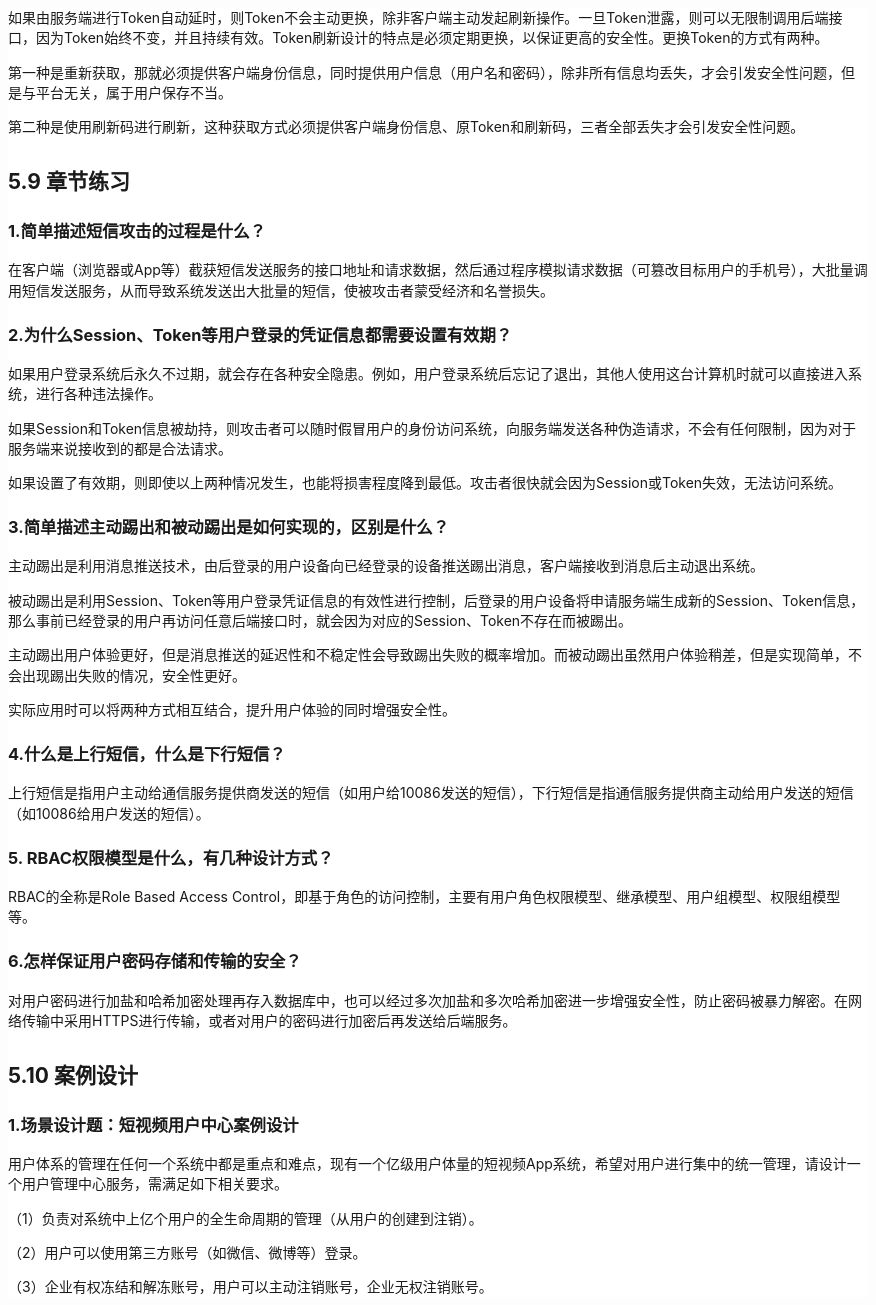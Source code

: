 如果由服务端进行Token自动延时，则Token不会主动更换，除非客户端主动发起刷新操作。一旦Token泄露，则可以无限制调用后端接口，因为Token始终不变，并且持续有效。Token刷新设计的特点是必须定期更换，以保证更高的安全性。更换Token的方式有两种。

第一种是重新获取，那就必须提供客户端身份信息，同时提供用户信息（用户名和密码），除非所有信息均丢失，才会引发安全性问题，但是与平台无关，属于用户保存不当。

第二种是使用刷新码进行刷新，这种获取方式必须提供客户端身份信息、原Token和刷新码，三者全部丢失才会引发安全性问题。

## 5.9 章节练习

### 1.简单描述短信攻击的过程是什么？

在客户端（浏览器或App等）截获短信发送服务的接口地址和请求数据，然后通过程序模拟请求数据（可篡改目标用户的手机号），大批量调用短信发送服务，从而导致系统发送出大批量的短信，使被攻击者蒙受经济和名誉损失。

### 2.为什么Session、Token等用户登录的凭证信息都需要设置有效期？

如果用户登录系统后永久不过期，就会存在各种安全隐患。例如，用户登录系统后忘记了退出，其他人使用这台计算机时就可以直接进入系统，进行各种违法操作。

如果Session和Token信息被劫持，则攻击者可以随时假冒用户的身份访问系统，向服务端发送各种伪造请求，不会有任何限制，因为对于服务端来说接收到的都是合法请求。

如果设置了有效期，则即使以上两种情况发生，也能将损害程度降到最低。攻击者很快就会因为Session或Token失效，无法访问系统。
### 3.简单描述主动踢出和被动踢出是如何实现的，区别是什么？

主动踢出是利用消息推送技术，由后登录的用户设备向已经登录的设备推送踢出消息，客户端接收到消息后主动退出系统。

被动踢出是利用Session、Token等用户登录凭证信息的有效性进行控制，后登录的用户设备将申请服务端生成新的Session、Token信息，那么事前已经登录的用户再访问任意后端接口时，就会因为对应的Session、Token不存在而被踢出。

主动踢出用户体验更好，但是消息推送的延迟性和不稳定性会导致踢出失败的概率增加。而被动踢出虽然用户体验稍差，但是实现简单，不会出现踢出失败的情况，安全性更好。

实际应用时可以将两种方式相互结合，提升用户体验的同时增强安全性。

### 4.什么是上行短信，什么是下行短信？

上行短信是指用户主动给通信服务提供商发送的短信（如用户给10086发送的短信），下行短信是指通信服务提供商主动给用户发送的短信（如10086给用户发送的短信）。

### 5. RBAC权限模型是什么，有几种设计方式？

RBAC的全称是Role Based Access Control，即基于角色的访问控制，主要有用户角色权限模型、继承模型、用户组模型、权限组模型等。

### 6.怎样保证用户密码存储和传输的安全？

对用户密码进行加盐和哈希加密处理再存入数据库中，也可以经过多次加盐和多次哈希加密进一步增强安全性，防止密码被暴力解密。在网络传输中采用HTTPS进行传输，或者对用户的密码进行加密后再发送给后端服务。

## 5.10 案例设计

### 1.场景设计题：短视频用户中心案例设计

用户体系的管理在任何一个系统中都是重点和难点，现有一个亿级用户体量的短视频App系统，希望对用户进行集中的统一管理，请设计一个用户管理中心服务，需满足如下相关要求。

（1）负责对系统中上亿个用户的全生命周期的管理（从用户的创建到注销）。

（2）用户可以使用第三方账号（如微信、微博等）登录。

（3）企业有权冻结和解冻账号，用户可以主动注销账号，企业无权注销账号。
